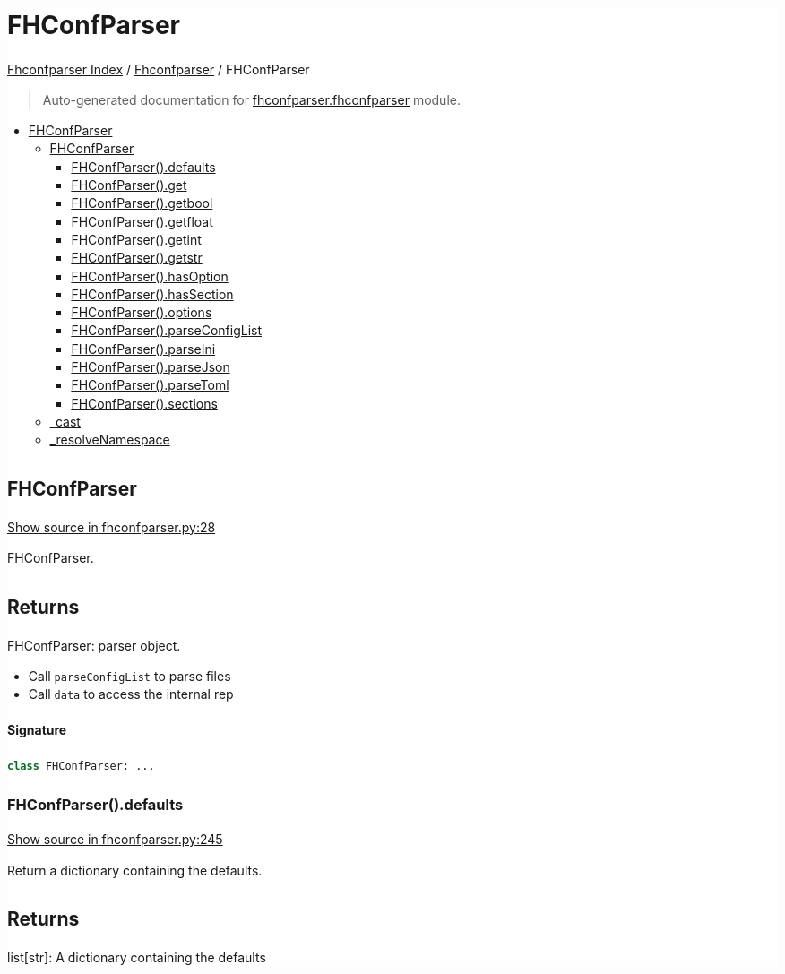 # FHConfParser

[Fhconfparser Index](../README.md#fhconfparser-index) / [Fhconfparser](./index.md#fhconfparser) / FHConfParser

> Auto-generated documentation for [fhconfparser.fhconfparser](../../../fhconfparser/fhconfparser.py) module.

- [FHConfParser](#fhconfparser)
  - [FHConfParser](#fhconfparser-1)
    - [FHConfParser().defaults](#fhconfparser()defaults)
    - [FHConfParser().get](#fhconfparser()get)
    - [FHConfParser().getbool](#fhconfparser()getbool)
    - [FHConfParser().getfloat](#fhconfparser()getfloat)
    - [FHConfParser().getint](#fhconfparser()getint)
    - [FHConfParser().getstr](#fhconfparser()getstr)
    - [FHConfParser().hasOption](#fhconfparser()hasoption)
    - [FHConfParser().hasSection](#fhconfparser()hassection)
    - [FHConfParser().options](#fhconfparser()options)
    - [FHConfParser().parseConfigList](#fhconfparser()parseconfiglist)
    - [FHConfParser().parseIni](#fhconfparser()parseini)
    - [FHConfParser().parseJson](#fhconfparser()parsejson)
    - [FHConfParser().parseToml](#fhconfparser()parsetoml)
    - [FHConfParser().sections](#fhconfparser()sections)
  - [_cast](#_cast)
  - [_resolveNamespace](#_resolvenamespace)

## FHConfParser

[Show source in fhconfparser.py:28](../../../fhconfparser/fhconfparser.py#L28)

FHConfParser.

Returns
-------
 FHConfParser: parser object.
 - Call `parseConfigList` to parse files
 - Call `data` to access the internal rep

#### Signature

```python
class FHConfParser: ...
```

### FHConfParser().defaults

[Show source in fhconfparser.py:245](../../../fhconfparser/fhconfparser.py#L245)

Return a dictionary containing the defaults.

Returns
-------
 list[str]: A dictionary containing the defaults
